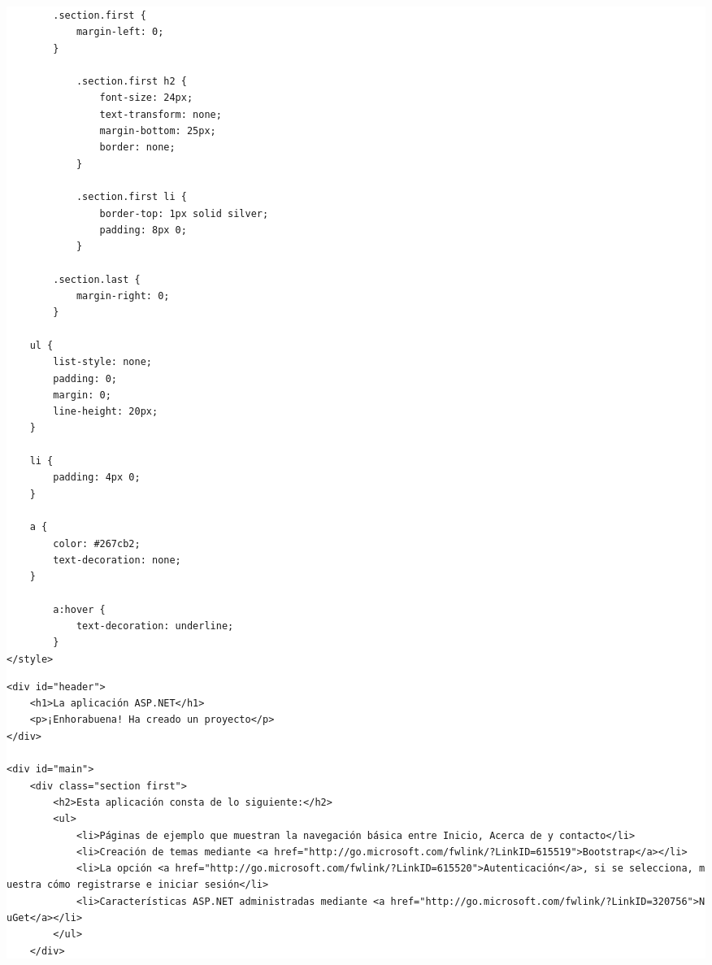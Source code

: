             .section.first {
                margin-left: 0;
            }

                .section.first h2 {
                    font-size: 24px;
                    text-transform: none;
                    margin-bottom: 25px;
                    border: none;
                }

                .section.first li {
                    border-top: 1px solid silver;
                    padding: 8px 0;
                }

            .section.last {
                margin-right: 0;
            }

        ul {
            list-style: none;
            padding: 0;
            margin: 0;
            line-height: 20px;
        }

        li {
            padding: 4px 0;
        }

        a {
            color: #267cb2;
            text-decoration: none;
        }

            a:hover {
                text-decoration: underline;
            }
    </style>
</head>
<body>

    <div id="header">
        <h1>La aplicación ASP.NET</h1>
        <p>¡Enhorabuena! Ha creado un proyecto</p>
    </div>

    <div id="main">
        <div class="section first">
            <h2>Esta aplicación consta de lo siguiente:</h2>
            <ul>
                <li>Páginas de ejemplo que muestran la navegación básica entre Inicio, Acerca de y contacto</li>
                <li>Creación de temas mediante <a href="http://go.microsoft.com/fwlink/?LinkID=615519">Bootstrap</a></li>
                <li>La opción <a href="http://go.microsoft.com/fwlink/?LinkID=615520">Autenticación</a>, si se selecciona, muestra cómo registrarse e iniciar sesión</li>
                <li>Características ASP.NET administradas mediante <a href="http://go.microsoft.com/fwlink/?LinkID=320756">NuGet</a></li>
            </ul>
        </div>
